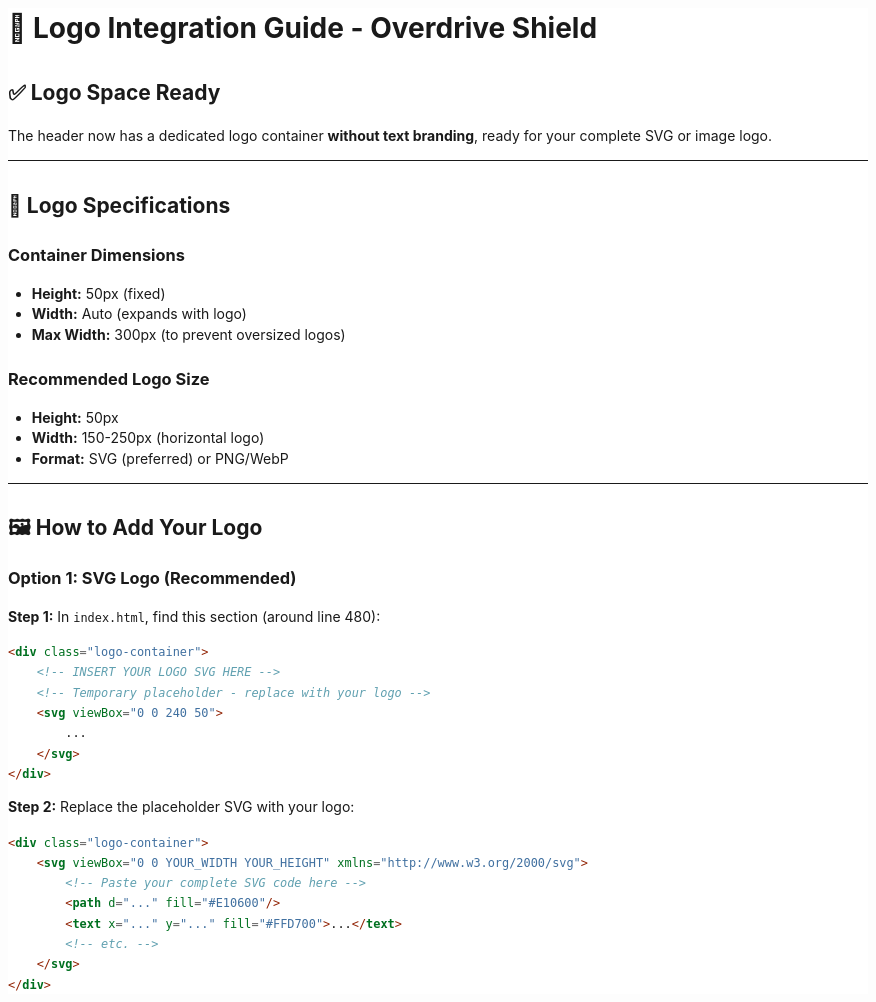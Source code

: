 # 🎨 Logo Integration Guide - Overdrive Shield

## ✅ Logo Space Ready

The header now has a dedicated logo container **without text branding**, ready for your complete SVG or image logo.

---

## 📐 Logo Specifications

### Container Dimensions
- **Height:** 50px (fixed)
- **Width:** Auto (expands with logo)
- **Max Width:** 300px (to prevent oversized logos)

### Recommended Logo Size
- **Height:** 50px
- **Width:** 150-250px (horizontal logo)
- **Format:** SVG (preferred) or PNG/WebP

---

## 🖼️ How to Add Your Logo

### Option 1: SVG Logo (Recommended)

**Step 1:** In `index.html`, find this section (around line 480):
```html
<div class="logo-container">
    <!-- INSERT YOUR LOGO SVG HERE -->
    <!-- Temporary placeholder - replace with your logo -->
    <svg viewBox="0 0 240 50">
        ...
    </svg>
</div>
```

**Step 2:** Replace the placeholder SVG with your logo:
```html
<div class="logo-container">
    <svg viewBox="0 0 YOUR_WIDTH YOUR_HEIGHT" xmlns="http://www.w3.org/2000/svg">
        <!-- Paste your complete SVG code here -->
        <path d="..." fill="#E10600"/>
        <text x="..." y="..." fill="#FFD700">...</text>
        <!-- etc. -->
    </svg>
</div>
```
